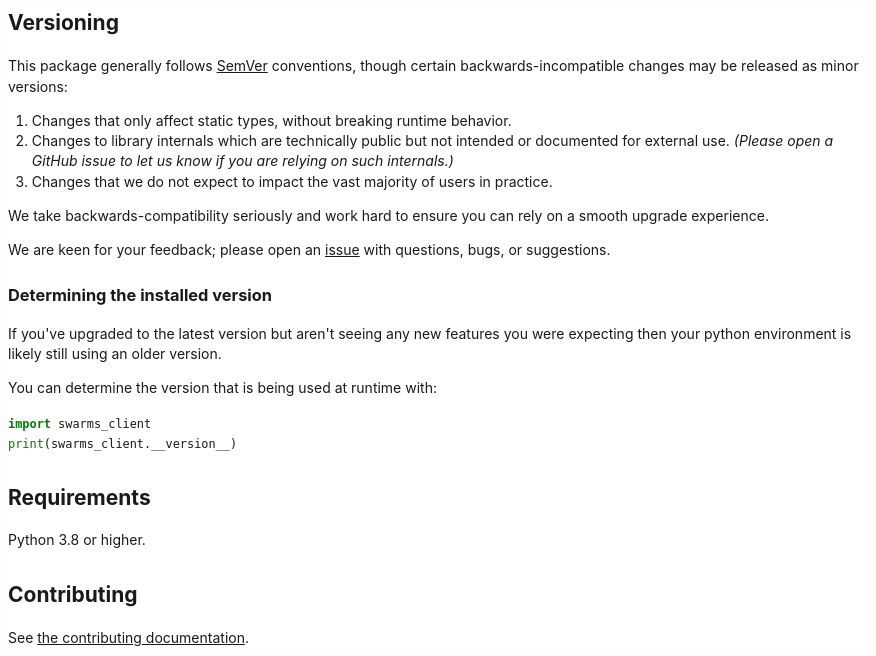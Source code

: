 ## Versioning

This package generally follows [SemVer](https://semver.org/spec/v2.0.0.html) conventions, though certain backwards-incompatible changes may be released as minor versions:

1. Changes that only affect static types, without breaking runtime behavior.
2. Changes to library internals which are technically public but not intended or documented for external use. _(Please open a GitHub issue to let us know if you are relying on such internals.)_
3. Changes that we do not expect to impact the vast majority of users in practice.

We take backwards-compatibility seriously and work hard to ensure you can rely on a smooth upgrade experience.

We are keen for your feedback; please open an [issue](https://www.github.com/The-Swarm-Corporation/swarms-sdk/issues) with questions, bugs, or suggestions.

### Determining the installed version

If you've upgraded to the latest version but aren't seeing any new features you were expecting then your python environment is likely still using an older version.

You can determine the version that is being used at runtime with:

```py
import swarms_client
print(swarms_client.__version__)
```

## Requirements

Python 3.8 or higher.

## Contributing

See [the contributing documentation](./CONTRIBUTING.md).
